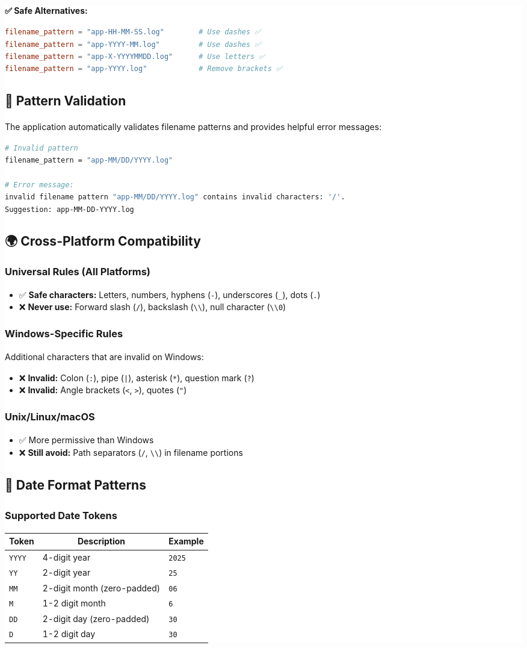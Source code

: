 **✅ Safe Alternatives:**
```toml
filename_pattern = "app-HH-MM-SS.log"        # Use dashes ✅
filename_pattern = "app-YYYY-MM.log"         # Use dashes ✅
filename_pattern = "app-X-YYYYMMDD.log"      # Use letters ✅
filename_pattern = "app-YYYY.log"            # Remove brackets ✅
```

## 🔧 **Pattern Validation**

The application automatically validates filename patterns and provides helpful error messages:

```bash
# Invalid pattern
filename_pattern = "app-MM/DD/YYYY.log"

# Error message:
invalid filename pattern "app-MM/DD/YYYY.log" contains invalid characters: '/'. 
Suggestion: app-MM-DD-YYYY.log
```

## 🌍 **Cross-Platform Compatibility**

### **Universal Rules (All Platforms)**
- ✅ **Safe characters:** Letters, numbers, hyphens (`-`), underscores (`_`), dots (`.`)
- ❌ **Never use:** Forward slash (`/`), backslash (`\\`), null character (`\\0`)

### **Windows-Specific Rules**
Additional characters that are invalid on Windows:
- ❌ **Invalid:** Colon (`:`), pipe (`|`), asterisk (`*`), question mark (`?`)
- ❌ **Invalid:** Angle brackets (`<`, `>`), quotes (`"`)

### **Unix/Linux/macOS**
- ✅ More permissive than Windows
- ❌ **Still avoid:** Path separators (`/`, `\\`) in filename portions

## 📝 **Date Format Patterns**

### **Supported Date Tokens**
| Token | Description | Example |
|-------|-------------|---------|
| `YYYY` | 4-digit year | `2025` |
| `YY` | 2-digit year | `25` |
| `MM` | 2-digit month (zero-padded) | `06` |
| `M` | 1-2 digit month | `6` |
| `DD` | 2-digit day (zero-padded) | `30` |
| `D` | 1-2 digit day | `30` |

